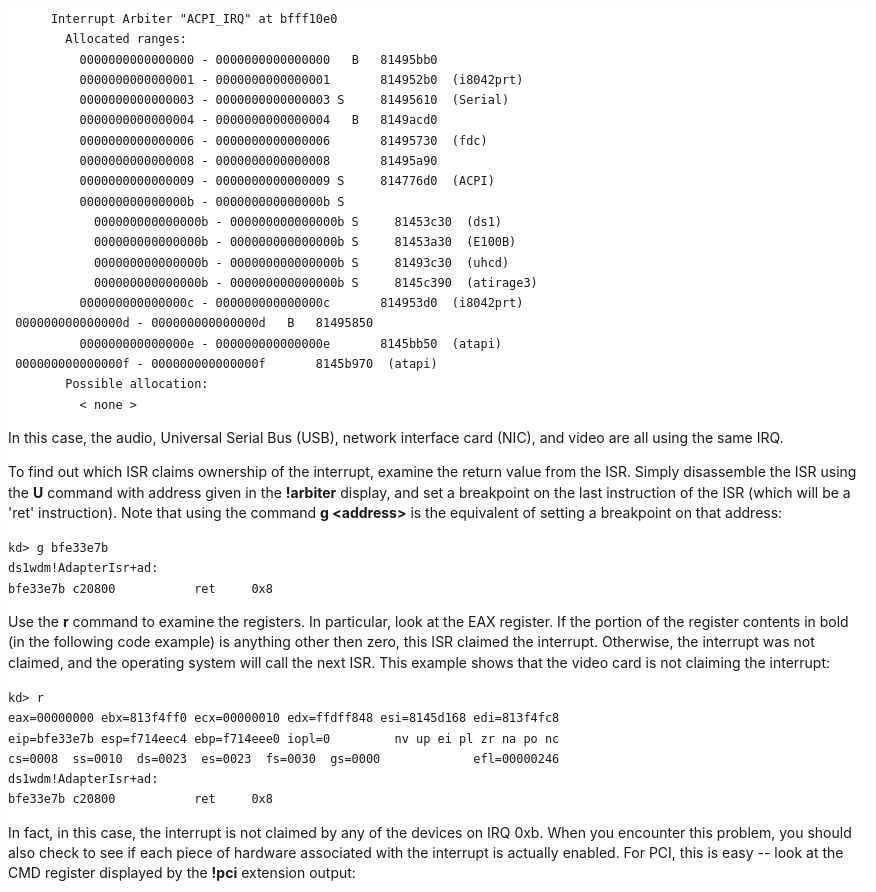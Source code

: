 ```
      Interrupt Arbiter "ACPI_IRQ" at bfff10e0
        Allocated ranges:
          0000000000000000 - 0000000000000000   B   81495bb0
          0000000000000001 - 0000000000000001       814952b0  (i8042prt)
          0000000000000003 - 0000000000000003 S     81495610  (Serial)
          0000000000000004 - 0000000000000004   B   8149acd0
          0000000000000006 - 0000000000000006       81495730  (fdc)
          0000000000000008 - 0000000000000008       81495a90
          0000000000000009 - 0000000000000009 S     814776d0  (ACPI)
          000000000000000b - 000000000000000b S
            000000000000000b - 000000000000000b S     81453c30  (ds1)
            000000000000000b - 000000000000000b S     81453a30  (E100B)
            000000000000000b - 000000000000000b S     81493c30  (uhcd)
            000000000000000b - 000000000000000b S     8145c390  (atirage3)
          000000000000000c - 000000000000000c       814953d0  (i8042prt)
 000000000000000d - 000000000000000d   B   81495850
          000000000000000e - 000000000000000e       8145bb50  (atapi)
 000000000000000f - 000000000000000f       8145b970  (atapi)
        Possible allocation:
          < none > 
```

In this case, the audio, Universal Serial Bus (USB), network interface card (NIC), and video are all using the same IRQ.

To find out which ISR claims ownership of the interrupt, examine the return value from the ISR. Simply disassemble the ISR using the **U** command with address given in the **!arbiter** display, and set a breakpoint on the last instruction of the ISR (which will be a 'ret' instruction). Note that using the command **g &lt;address&gt;** is the equivalent of setting a breakpoint on that address:

```
kd> g bfe33e7b 
ds1wdm!AdapterIsr+ad:
bfe33e7b c20800           ret     0x8 
```

Use the **r** command to examine the registers. In particular, look at the EAX register. If the portion of the register contents in bold (in the following code example) is anything other then zero, this ISR claimed the interrupt. Otherwise, the interrupt was not claimed, and the operating system will call the next ISR. This example shows that the video card is not claiming the interrupt:

```
kd> r 
eax=00000000 ebx=813f4ff0 ecx=00000010 edx=ffdff848 esi=8145d168 edi=813f4fc8
eip=bfe33e7b esp=f714eec4 ebp=f714eee0 iopl=0         nv up ei pl zr na po nc
cs=0008  ss=0010  ds=0023  es=0023  fs=0030  gs=0000             efl=00000246
ds1wdm!AdapterIsr+ad:
bfe33e7b c20800           ret     0x8 
```

In fact, in this case, the interrupt is not claimed by any of the devices on IRQ 0xb. When you encounter this problem, you should also check to see if each piece of hardware associated with the interrupt is actually enabled. For PCI, this is easy -- look at the CMD register displayed by the **!pci** extension output:
